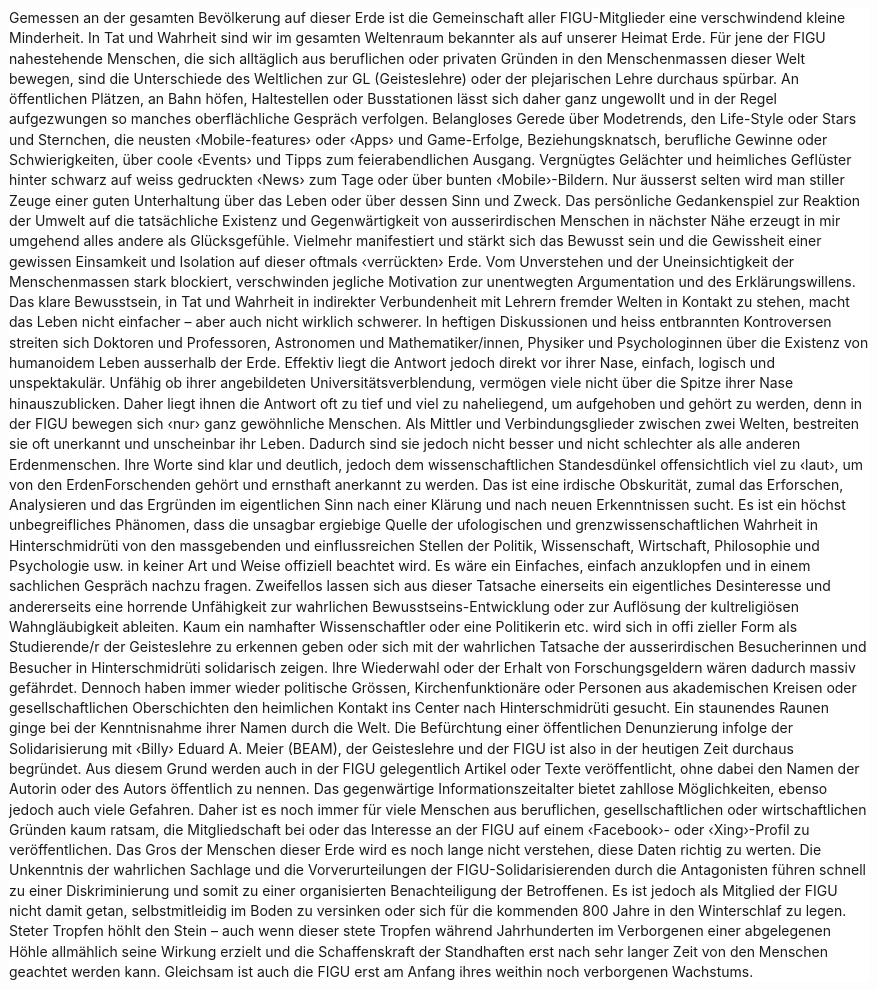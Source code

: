 Gemessen an der gesamten Bevölkerung auf dieser Erde ist die Gemeinschaft aller FIGU-Mitglieder eine verschwindend kleine Minderheit. In Tat und Wahrheit sind wir im gesamten Weltenraum bekannter als auf unserer Heimat Erde. Für jene der FIGU nahestehende Menschen, die sich alltäglich aus beruflichen oder privaten Gründen in den Menschenmassen dieser Welt bewegen, sind die Unterschiede des Weltlichen zur GL (Geisteslehre) oder der plejarischen Lehre durchaus spürbar. An öffentlichen Plätzen, an Bahn höfen, Haltestellen oder Busstationen lässt sich daher ganz ungewollt und in der Regel aufgezwungen so manches oberflächliche Gespräch verfolgen. Belangloses Gerede über Modetrends, den Life-Style oder Stars und Sternchen, die neusten ‹Mobile-features› oder ‹Apps› und Game-Erfolge, Beziehungsknatsch, berufliche Gewinne oder Schwierigkeiten, über coole ‹Events› und Tipps zum feierabendlichen Ausgang. Vergnügtes Gelächter und heimliches Geflüster hinter schwarz auf weiss gedruckten ‹News› zum Tage oder über bunten ‹Mobile›-Bildern. Nur äusserst selten wird man stiller Zeuge einer guten Unterhaltung über das Leben oder über dessen Sinn und Zweck. Das persönliche Gedankenspiel zur Reaktion der Umwelt auf die tatsächliche Existenz und Gegenwärtigkeit von ausserirdischen Menschen in nächster Nähe erzeugt in mir umgehend alles andere als Glücksgefühle. Vielmehr manifestiert und stärkt sich das Bewusst sein und die Gewissheit einer gewissen Einsamkeit und Isolation auf dieser oftmals ‹verrückten› Erde. Vom Unverstehen und der Uneinsichtigkeit der Menschenmassen stark blockiert, verschwinden jegliche Motivation zur unentwegten Argumentation und des Erklärungswillens.
Das klare Bewusstsein, in Tat und Wahrheit in indirekter Verbundenheit mit Lehrern fremder Welten in Kontakt zu stehen, macht das Leben nicht einfacher – aber auch nicht wirklich schwerer. In heftigen Diskussionen und heiss entbrannten Kontroversen streiten sich Doktoren und Professoren, Astronomen und Mathematiker/innen, Physiker und Psychologinnen über die Existenz von humanoidem Leben ausserhalb der Erde. Effektiv liegt die Antwort jedoch direkt vor ihrer Nase, einfach, logisch und unspektakulär. Unfähig ob ihrer angebildeten Universitätsverblendung, vermögen viele nicht über die Spitze ihrer Nase hinauszublicken. Daher liegt ihnen die Antwort oft zu tief und viel zu naheliegend, um aufgehoben und gehört zu werden, denn in der FIGU bewegen sich ‹nur› ganz gewöhnliche Menschen. Als Mittler und Verbindungsglieder zwischen zwei Welten, bestreiten sie oft unerkannt und unscheinbar ihr Leben. Dadurch sind sie jedoch nicht besser und nicht schlechter als alle anderen Erdenmenschen. Ihre Worte sind klar und deutlich, jedoch dem wissenschaftlichen Standesdünkel offensichtlich viel zu ‹laut›, um von den ErdenForschenden gehört und ernsthaft anerkannt zu werden. Das ist eine irdische Obskurität, zumal das Erforschen, Analysieren und das Ergründen im eigentlichen Sinn nach einer Klärung und nach neuen Erkenntnissen sucht.
Es ist ein höchst unbegreifliches Phänomen, dass die unsagbar ergiebige Quelle der ufologischen und grenzwissenschaftlichen Wahrheit in Hinterschmidrüti von den massgebenden und einflussreichen Stellen der Politik, Wissenschaft, Wirtschaft, Philosophie und Psychologie usw. in keiner Art und Weise offiziell beachtet wird. Es wäre ein Einfaches, einfach anzuklopfen und in einem sachlichen Gespräch nachzu fragen. Zweifellos lassen sich aus dieser Tatsache einerseits ein eigentliches Desinteresse und andererseits eine horrende Unfähigkeit zur wahrlichen Bewusstseins-Entwicklung oder zur Auflösung der kultreligiösen Wahngläubigkeit ableiten. Kaum ein namhafter Wissenschaftler oder eine Politikerin etc. wird sich in offi zieller Form als Studierende/r der Geisteslehre zu erkennen geben oder sich mit der wahrlichen Tatsache der ausserirdischen Besucherinnen und Besucher in Hinterschmidrüti solidarisch zeigen. Ihre Wiederwahl oder der Erhalt von Forschungsgeldern wären dadurch massiv gefährdet. Dennoch haben immer wieder politische Grössen, Kirchenfunktionäre oder Personen aus akademischen Kreisen oder gesellschaftlichen Oberschichten den heimlichen Kontakt ins Center nach Hinterschmidrüti gesucht. Ein staunendes Raunen ginge bei der Kenntnisnahme ihrer Namen durch die Welt.
Die Befürchtung einer öffentlichen Denunzierung infolge der Solidarisierung mit ‹Billy› Eduard A. Meier (BEAM), der Geisteslehre und der FIGU ist also in der heutigen Zeit durchaus begründet. Aus diesem Grund werden auch in der FIGU gelegentlich Artikel oder Texte veröffentlicht, ohne dabei den Namen der Autorin oder des Autors öffentlich zu nennen.
Das gegenwärtige Informationszeitalter bietet zahllose Möglichkeiten, ebenso jedoch auch viele Gefahren. Daher ist es noch immer für viele Menschen aus beruflichen, gesellschaftlichen oder wirtschaftlichen Gründen kaum ratsam, die Mitgliedschaft bei oder das Interesse an der FIGU auf einem ‹Facebook›- oder ‹Xing›-Profil zu veröffentlichen. Das Gros der Menschen dieser Erde wird es noch lange nicht verstehen, diese Daten richtig zu werten. Die Unkenntnis der wahrlichen Sachlage und die Vorverurteilungen der FIGU-Solidarisierenden durch die Antagonisten führen schnell zu einer Diskriminierung und somit zu einer organisierten Benachteiligung der Betroffenen.
Es ist jedoch als Mitglied der FIGU nicht damit getan, selbstmitleidig im Boden zu versinken oder sich für die kommenden 800 Jahre in den Winterschlaf zu legen. Steter Tropfen höhlt den Stein – auch wenn dieser stete Tropfen während Jahrhunderten im Verborgenen einer abgelegenen Höhle allmählich seine Wirkung erzielt und die Schaffenskraft der Standhaften erst nach sehr langer Zeit von den Menschen geachtet werden kann. Gleichsam ist auch die FIGU erst am Anfang ihres weithin noch verborgenen Wachstums.